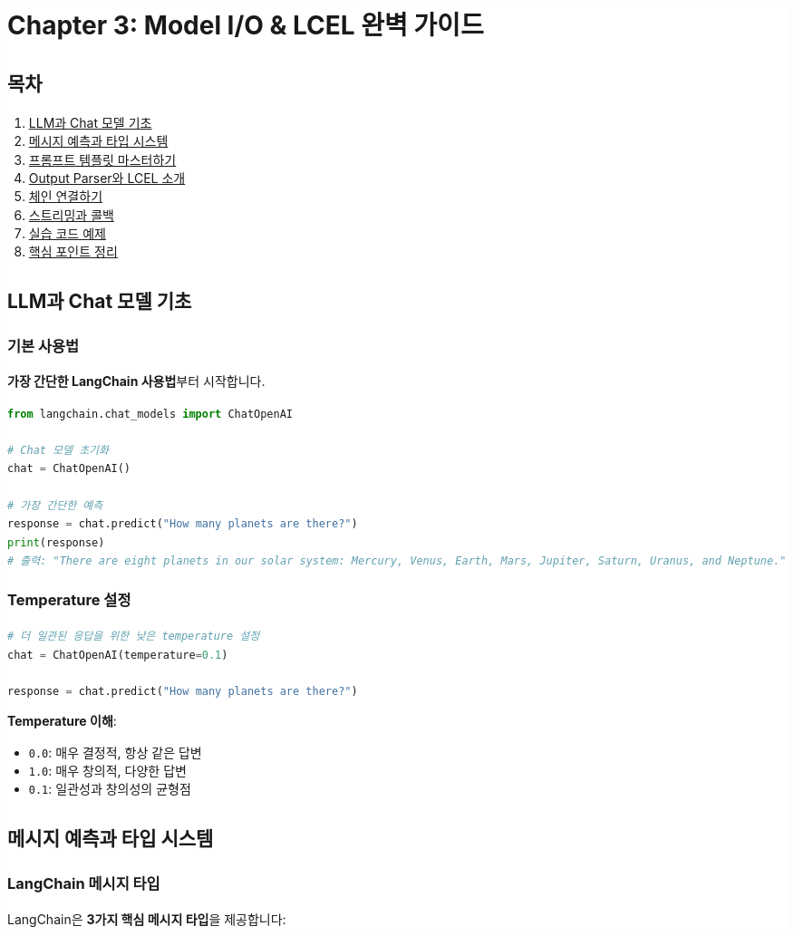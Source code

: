 # Chapter 3: Model I/O & LCEL 완벽 가이드

## 목차
1. [LLM과 Chat 모델 기초](#llm과-chat-모델-기초)
2. [메시지 예측과 타입 시스템](#메시지-예측과-타입-시스템)
3. [프롬프트 템플릿 마스터하기](#프롬프트-템플릿-마스터하기)
4. [Output Parser와 LCEL 소개](#output-parser와-lcel-소개)
5. [체인 연결하기](#체인-연결하기)
6. [스트리밍과 콜백](#스트리밍과-콜백)
7. [실습 코드 예제](#실습-코드-예제)
8. [핵심 포인트 정리](#핵심-포인트-정리)

## LLM과 Chat 모델 기초

### 기본 사용법

**가장 간단한 LangChain 사용법**부터 시작합니다.

```python
from langchain.chat_models import ChatOpenAI

# Chat 모델 초기화
chat = ChatOpenAI()

# 가장 간단한 예측
response = chat.predict("How many planets are there?")
print(response)
# 출력: "There are eight planets in our solar system: Mercury, Venus, Earth, Mars, Jupiter, Saturn, Uranus, and Neptune."
```

### Temperature 설정

```python
# 더 일관된 응답을 위한 낮은 temperature 설정
chat = ChatOpenAI(temperature=0.1)

response = chat.predict("How many planets are there?")
```

**Temperature 이해**:
- `0.0`: 매우 결정적, 항상 같은 답변
- `1.0`: 매우 창의적, 다양한 답변
- `0.1`: 일관성과 창의성의 균형점

## 메시지 예측과 타입 시스템

### LangChain 메시지 타입

LangChain은 **3가지 핵심 메시지 타입**을 제공합니다:
